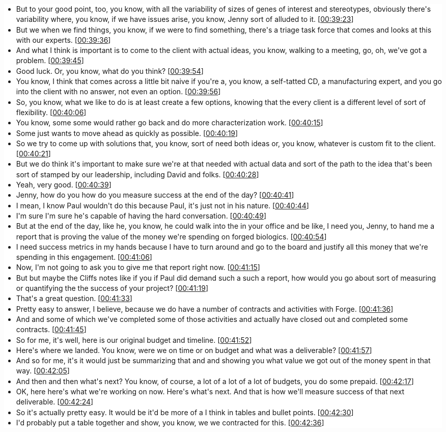 *  But to your good point, too, you know, with all the variability of sizes of genes of interest and stereotypes, obviously there's variability where, you know, if we have issues arise, you know, Jenny sort of alluded to it. [[00:39:23](https://www.youtube.com/watch?v=vAEIioZJqt0&t=2363.08s)]
*  But we when we find things, you know, if we were to find something, there's a triage task force that comes and looks at this with our experts. [[00:39:36](https://www.youtube.com/watch?v=vAEIioZJqt0&t=2376.08s)]
*  And what I think is important is to come to the client with actual ideas, you know, walking to a meeting, go, oh, we've got a problem. [[00:39:45](https://www.youtube.com/watch?v=vAEIioZJqt0&t=2385.08s)]
*  Good luck. Or, you know, what do you think? [[00:39:54](https://www.youtube.com/watch?v=vAEIioZJqt0&t=2394.08s)]
*  You know, I think that comes across a little bit naive if you're a, you know, a self-tatted CD, a manufacturing expert, and you go into the client with no answer, not even an option. [[00:39:56](https://www.youtube.com/watch?v=vAEIioZJqt0&t=2396.08s)]
*  So, you know, what we like to do is at least create a few options, knowing that the every client is a different level of sort of flexibility. [[00:40:06](https://www.youtube.com/watch?v=vAEIioZJqt0&t=2406.08s)]
*  You know, some some would rather go back and do more characterization work. [[00:40:15](https://www.youtube.com/watch?v=vAEIioZJqt0&t=2415.08s)]
*  Some just wants to move ahead as quickly as possible. [[00:40:19](https://www.youtube.com/watch?v=vAEIioZJqt0&t=2419.08s)]
*  So we try to come up with solutions that, you know, sort of need both ideas or, you know, whatever is custom fit to the client. [[00:40:21](https://www.youtube.com/watch?v=vAEIioZJqt0&t=2421.08s)]
*  But we do think it's important to make sure we're at that needed with actual data and sort of the path to the idea that's been sort of stamped by our leadership, including David and folks. [[00:40:28](https://www.youtube.com/watch?v=vAEIioZJqt0&t=2428.08s)]
*  Yeah, very good. [[00:40:39](https://www.youtube.com/watch?v=vAEIioZJqt0&t=2439.08s)]
*  Jenny, how do you how do you measure success at the end of the day? [[00:40:41](https://www.youtube.com/watch?v=vAEIioZJqt0&t=2441.08s)]
*  I mean, I know Paul wouldn't do this because Paul, it's just not in his nature. [[00:40:44](https://www.youtube.com/watch?v=vAEIioZJqt0&t=2444.08s)]
*  I'm sure I'm sure he's capable of having the hard conversation. [[00:40:49](https://www.youtube.com/watch?v=vAEIioZJqt0&t=2449.08s)]
*  But at the end of the day, like he, you know, he could walk into the in your office and be like, I need you, Jenny, to hand me a report that is proving the value of the money we're spending on forged biologics. [[00:40:54](https://www.youtube.com/watch?v=vAEIioZJqt0&t=2454.08s)]
*  I need success metrics in my hands because I have to turn around and go to the board and justify all this money that we're spending in this engagement. [[00:41:06](https://www.youtube.com/watch?v=vAEIioZJqt0&t=2466.08s)]
*  Now, I'm not going to ask you to give me that report right now. [[00:41:15](https://www.youtube.com/watch?v=vAEIioZJqt0&t=2475.08s)]
*  But but maybe the Cliffs notes like if you if Paul did demand such a such a report, how would you go about sort of measuring or quantifying the the success of your project? [[00:41:19](https://www.youtube.com/watch?v=vAEIioZJqt0&t=2479.08s)]
*  That's a great question. [[00:41:33](https://www.youtube.com/watch?v=vAEIioZJqt0&t=2493.08s)]
*  Pretty easy to answer, I believe, because we do have a number of contracts and activities with Forge. [[00:41:36](https://www.youtube.com/watch?v=vAEIioZJqt0&t=2496.08s)]
*  And and some of which we've completed some of those activities and actually have closed out and completed some contracts. [[00:41:45](https://www.youtube.com/watch?v=vAEIioZJqt0&t=2505.08s)]
*  So for me, it's well, here is our original budget and timeline. [[00:41:52](https://www.youtube.com/watch?v=vAEIioZJqt0&t=2512.08s)]
*  Here's where we landed. You know, were we on time or on budget and what was a deliverable? [[00:41:57](https://www.youtube.com/watch?v=vAEIioZJqt0&t=2517.08s)]
*  And so for me, it's it would just be summarizing that and and showing you what value we got out of the money spent in that way. [[00:42:05](https://www.youtube.com/watch?v=vAEIioZJqt0&t=2525.08s)]
*  And then and then what's next? You know, of course, a lot of a lot of a lot of budgets, you do some prepaid. [[00:42:17](https://www.youtube.com/watch?v=vAEIioZJqt0&t=2537.08s)]
*  OK, here here's what we're working on now. Here's what's next. And that is how we'll measure success of that next deliverable. [[00:42:24](https://www.youtube.com/watch?v=vAEIioZJqt0&t=2544.08s)]
*  So it's actually pretty easy. It would be it'd be more of a I think in tables and bullet points. [[00:42:30](https://www.youtube.com/watch?v=vAEIioZJqt0&t=2550.08s)]
*  I'd probably put a table together and show, you know, we we contracted for this. [[00:42:36](https://www.youtube.com/watch?v=vAEIioZJqt0&t=2556.08s)]